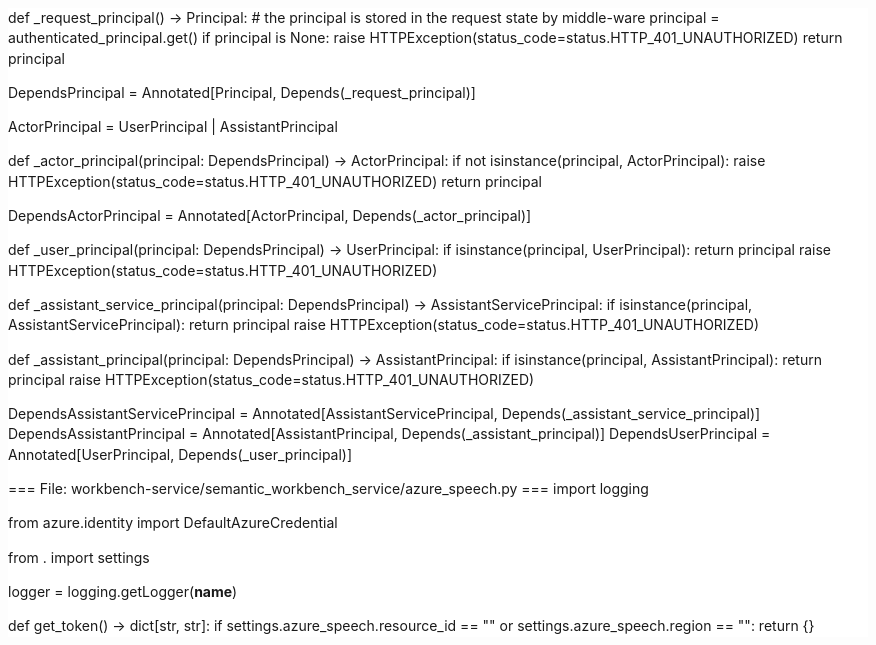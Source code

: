 def _request_principal() -> Principal:
    # the principal is stored in the request state by middle-ware
    principal = authenticated_principal.get()
    if principal is None:
        raise HTTPException(status_code=status.HTTP_401_UNAUTHORIZED)
    return principal


DependsPrincipal = Annotated[Principal, Depends(_request_principal)]


ActorPrincipal = UserPrincipal | AssistantPrincipal


def _actor_principal(principal: DependsPrincipal) -> ActorPrincipal:
    if not isinstance(principal, ActorPrincipal):
        raise HTTPException(status_code=status.HTTP_401_UNAUTHORIZED)
    return principal


DependsActorPrincipal = Annotated[ActorPrincipal, Depends(_actor_principal)]


def _user_principal(principal: DependsPrincipal) -> UserPrincipal:
    if isinstance(principal, UserPrincipal):
        return principal
    raise HTTPException(status_code=status.HTTP_401_UNAUTHORIZED)


def _assistant_service_principal(principal: DependsPrincipal) -> AssistantServicePrincipal:
    if isinstance(principal, AssistantServicePrincipal):
        return principal
    raise HTTPException(status_code=status.HTTP_401_UNAUTHORIZED)


def _assistant_principal(principal: DependsPrincipal) -> AssistantPrincipal:
    if isinstance(principal, AssistantPrincipal):
        return principal
    raise HTTPException(status_code=status.HTTP_401_UNAUTHORIZED)


DependsAssistantServicePrincipal = Annotated[AssistantServicePrincipal, Depends(_assistant_service_principal)]
DependsAssistantPrincipal = Annotated[AssistantPrincipal, Depends(_assistant_principal)]
DependsUserPrincipal = Annotated[UserPrincipal, Depends(_user_principal)]


=== File: workbench-service/semantic_workbench_service/azure_speech.py ===
import logging

from azure.identity import DefaultAzureCredential

from . import settings

logger = logging.getLogger(__name__)


def get_token() -> dict[str, str]:
    if settings.azure_speech.resource_id == "" or settings.azure_speech.region == "":
        return {}
